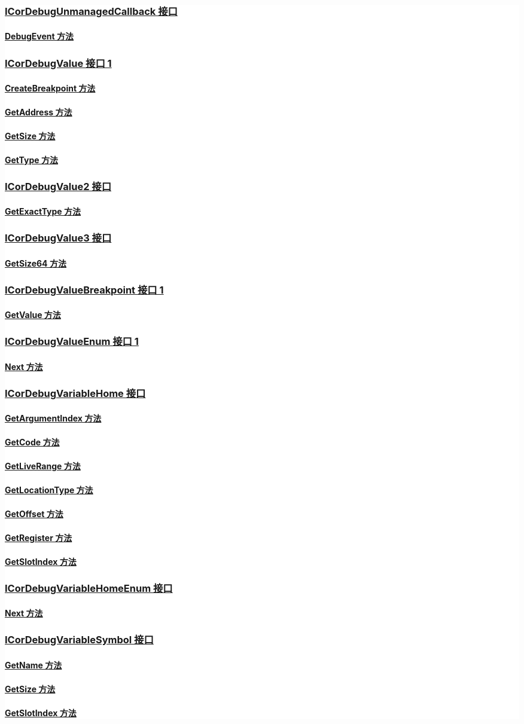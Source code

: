 ### [ICorDebugUnmanagedCallback 接口](icordebugunmanagedcallback-interface.md)
#### [DebugEvent 方法](icordebugunmanagedcallback-debugevent-method.md)
### [ICorDebugValue 接口 1](icordebugvalue-interface.md)
#### [CreateBreakpoint 方法](icordebugvalue-createbreakpoint-method.md)
#### [GetAddress 方法](icordebugvalue-getaddress-method.md)
#### [GetSize 方法](icordebugvalue-getsize-method.md)
#### [GetType 方法](icordebugvalue-gettype-method.md)
### [ICorDebugValue2 接口](icordebugvalue2-interface.md)
#### [GetExactType 方法](icordebugvalue2-getexacttype-method.md)
### [ICorDebugValue3 接口](icordebugvalue3-interface.md)
#### [GetSize64 方法](icordebugvalue3-getsize64-method.md)
### [ICorDebugValueBreakpoint 接口 1](icordebugvaluebreakpoint-interface.md)
#### [GetValue 方法](icordebugvaluebreakpoint-getvalue-method.md)
### [ICorDebugValueEnum 接口 1](icordebugvalueenum-interface.md)
#### [Next 方法](icordebugvalueenum-next-method.md)
### [ICorDebugVariableHome 接口](icordebugvariablehome-interface.md)
#### [GetArgumentIndex 方法](icordebugvariablehome-getargumentindex-method.md)
#### [GetCode 方法](icordebugvariablehome-getcode-method.md)
#### [GetLiveRange 方法](icordebugvariablehome-getliverange-method.md)
#### [GetLocationType 方法](icordebugvariablehome-getlocationtype-method.md)
#### [GetOffset 方法](icordebugvariablehome-getoffset-method.md)
#### [GetRegister 方法](icordebugvariablehome-getregister-method.md)
#### [GetSlotIndex 方法](icordebugvariablehome-getslotindex-method.md)
### [ICorDebugVariableHomeEnum 接口](icordebugvariablehomeenum-interface.md)
#### [Next 方法](icordebugvariablehomeenum-next-method.md)
### [ICorDebugVariableSymbol 接口](icordebugvariablesymbol-interface.md)
#### [GetName 方法](icordebugvariablesymbol-getname-method.md)
#### [GetSize 方法](icordebugvariablesymbol-getsize-method.md)
#### [GetSlotIndex 方法](icordebugvariablesymbol-getslotindex-method.md)